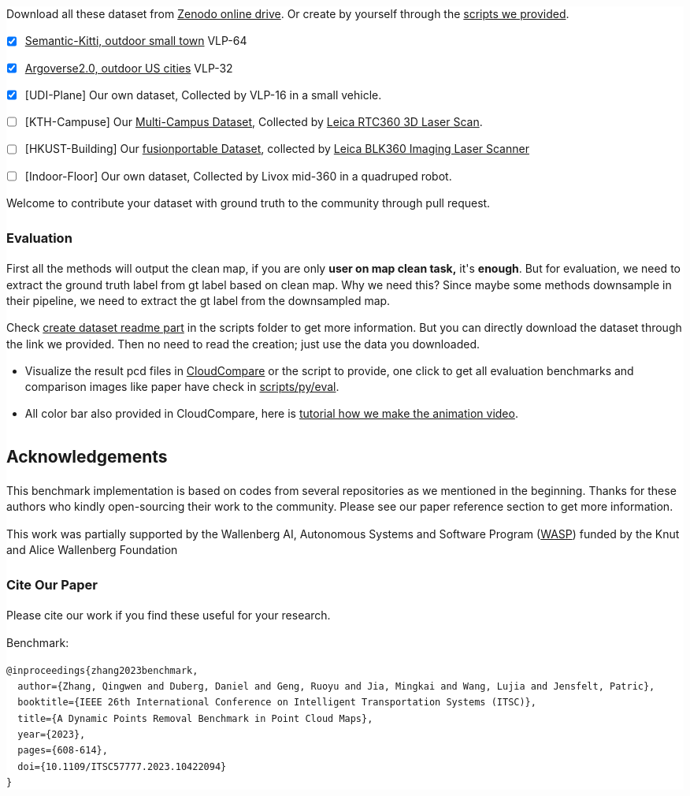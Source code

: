 Download all these dataset from [Zenodo online drive](https://zenodo.org/record/8160051). Or create by yourself through the [scripts we provided](scripts/README.md).

- [x] [Semantic-Kitti, outdoor small town](https://semantic-kitti.org/dataset.html) VLP-64
- [x] [Argoverse2.0, outdoor US cities](https://www.argoverse.org/av2.html#lidar-link) VLP-32
- [x] [UDI-Plane] Our own dataset, Collected by VLP-16 in a small vehicle.
- [ ] [KTH-Campuse] Our [Multi-Campus Dataset](https://mcdviral.github.io/), Collected by [Leica RTC360 3D Laser Scan](https://leica-geosystems.com/products/laser-scanners/scanners/leica-rtc360).
- [ ] [HKUST-Building] Our [fusionportable Dataset](https://fusionportable.github.io/dataset/fusionportable/), collected by [Leica BLK360 Imaging Laser Scanner](https://leica-geosystems.com/products/laser-scanners/scanners/blk360)
- [ ] [Indoor-Floor] Our own dataset, Collected by Livox mid-360 in a quadruped robot.


Welcome to contribute your dataset with ground truth to the community through pull request.

### Evaluation

First all the methods will output the clean map, if you are only **user on map clean task,** it's **enough**. But for evaluation, we need to extract the ground truth label from gt label based on clean map. Why we need this? Since maybe some methods downsample in their pipeline, we need to extract the gt label from the downsampled map.

Check [create dataset readme part](scripts/README.md#evaluation) in the scripts folder to get more information. But you can directly download the dataset through the link we provided. Then no need to read the creation; just use the data you downloaded.

- Visualize the result pcd files in [CloudCompare](https://www.danielgm.net/cc/) or the script to provide, one click to get all evaluation benchmarks and comparison images like paper have check in [scripts/py/eval](scripts/py/eval).

- All color bar also provided in CloudCompare, here is [tutorial how we make the animation video](TODO).

## Acknowledgements

This benchmark implementation is based on codes from several repositories as we mentioned in the beginning. Thanks for these authors who kindly open-sourcing their work to the community. Please see our paper reference section to get more information.

This work was partially supported by the Wallenberg AI, Autonomous Systems and Software Program ([WASP](https://wasp-sweden.org/)) funded by the Knut and Alice Wallenberg Foundation

### Cite Our Paper

Please cite our work if you find these useful for your research.

Benchmark:

```
@inproceedings{zhang2023benchmark,
  author={Zhang, Qingwen and Duberg, Daniel and Geng, Ruoyu and Jia, Mingkai and Wang, Lujia and Jensfelt, Patric},
  booktitle={IEEE 26th International Conference on Intelligent Transportation Systems (ITSC)}, 
  title={A Dynamic Points Removal Benchmark in Point Cloud Maps}, 
  year={2023},
  pages={608-614},
  doi={10.1109/ITSC57777.2023.10422094}
}
```
